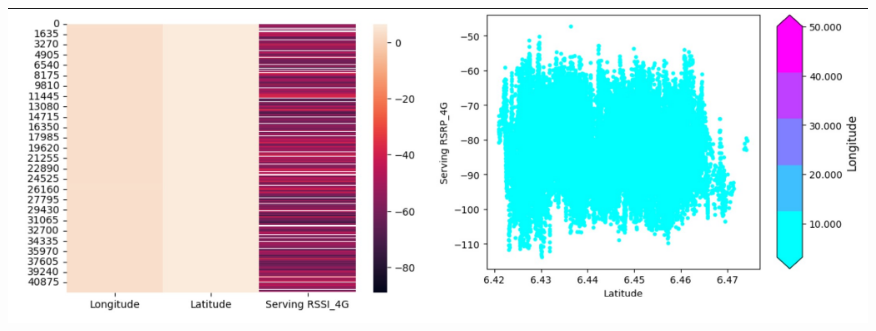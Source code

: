 | ![Image 1](https://github.com/Debashish-DR/Optimal-Network-Planner/blob/main/images/plot1.jpg) | ![Image 2](https://github.com/Debashish-DR/Optimal-Network-Planner/blob/main/images/plot2.jpg) |
| :---------------------------------------------------------------------------------------------: | :---------------------------------------------------------------------------------------------: |